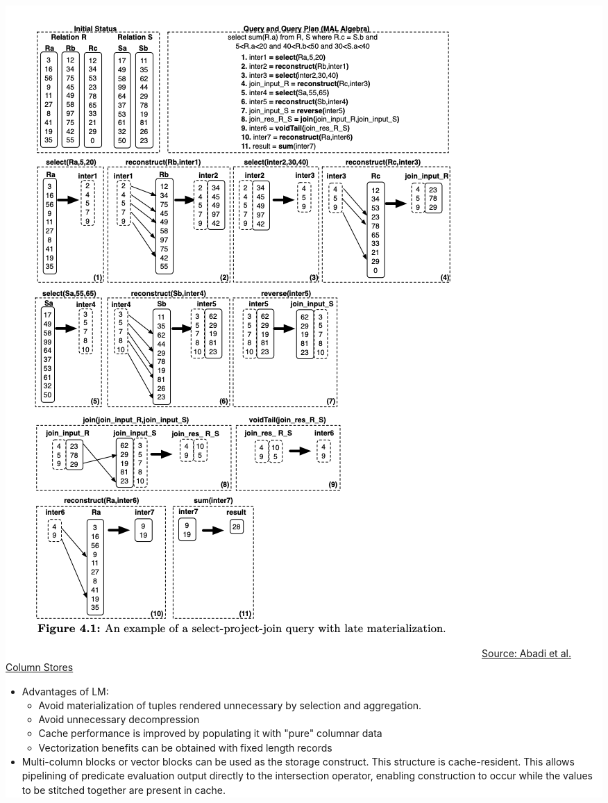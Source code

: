 ![Column Store Features](resources/late_mat.png "Late Materialization")[Source: Abadi et al. Column Stores](http://www.cs.umd.edu/~abadi/papers/abadi-column-stores.pdf)
* Advantages of LM:
   - Avoid materialization of tuples rendered unnecessary by selection and aggregation.
   - Avoid unnecessary decompression
   - Cache performance is improved by populating it with "pure" columnar data
   - Vectorization benefits can be obtained with fixed length records
* Multi-column blocks or vector blocks can be used as the storage construct. This structure is cache-resident. This allows pipelining of predicate evaluation output directly to the intersection operator, enabling construction to occur while the values to be stitched together are present in cache.
